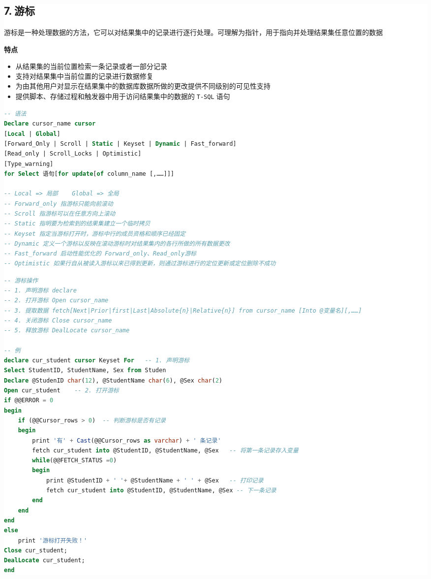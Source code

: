 ## 7. 游标

游标是一种处理数据的方法，它可以对结果集中的记录进行逐行处理。可理解为指针，用于指向并处理结果集任意位置的数据

**特点**

+ 从结果集的当前位置检索一条记录或者一部分记录
+ 支持对结果集中当前位置的记录进行数据修复
+ 为由其他用户对显示在结果集中的数据库数据所做的更改提供不同级别的可见性支持
+ 提供脚本、存储过程和触发器中用于访问结果集中的数据的 `T-SQL` 语句

```sql
-- 语法
Declare cursor_name cursor
[Local | Global]
[Forward_Only | Scroll | Static | Keyset | Dynamic | Fast_forward]
[Read_only | Scroll_Locks | Optimistic]
[Type_warning]
for Select 语句[for update[of column_name [,……]]]

-- Local => 局部    Global => 全局
-- Forward_only 指游标只能向前滚动
-- Scroll 指游标可以在任意方向上滚动
-- Static 指明要为检索到的结果集建立一个临时拷贝
-- Keyset 指定当游标打开时，游标中行的成员资格和顺序已经固定
-- Dynamic 定义一个游标以反映在滚动游标时对结果集内的各行所做的所有数据更改
-- Fast_forward 启动性能优化的 Forward_only、Read_only游标
-- Optimistic 如果行自从被读入游标以来已得到更新，则通过游标进行的定位更新或定位删除不成功
```

```sql
-- 游标操作
-- 1. 声明游标 declare
-- 2. 打开游标 Open cursor_name
-- 3. 提取数据 fetch[Next|Prior|first|Last|Absolute{n}|Relative{n}] from cursor_name [Into @变量名][,……]
-- 4. 关闭游标 Close cursor_name
-- 5. 释放游标 DealLocate cursor_name

-- 例
declare cur_student cursor Keyset For	-- 1. 声明游标
Select StudentID, StudentName, Sex from Studen
Declare @StudenID char(12), @StudentName char(6), @Sex char(2)
Open cur_student	-- 2. 打开游标
if @@ERROR = 0
begin
	if (@@Cursor_rows > 0)	-- 判断游标是否有记录
	begin
		print '有' + Cast(@@Cursor_rows as varchar) + ' 条记录'
		fetch cur_student into @StudentID, @StudentName, @Sex	-- 将第一条记录存入变量
		while(@@FETCH_STATUS =0)
		begin
			print @StudentID + ' '+ @StudentName + ' ' + @Sex	-- 打印记录
			fetch cur_student into @StudentID, @StudentName, @Sex -- 下一条记录
		end
	end
end
else
	print '游标打开失败！'
Close cur_student;
DealLocate cur_student;
end
```
